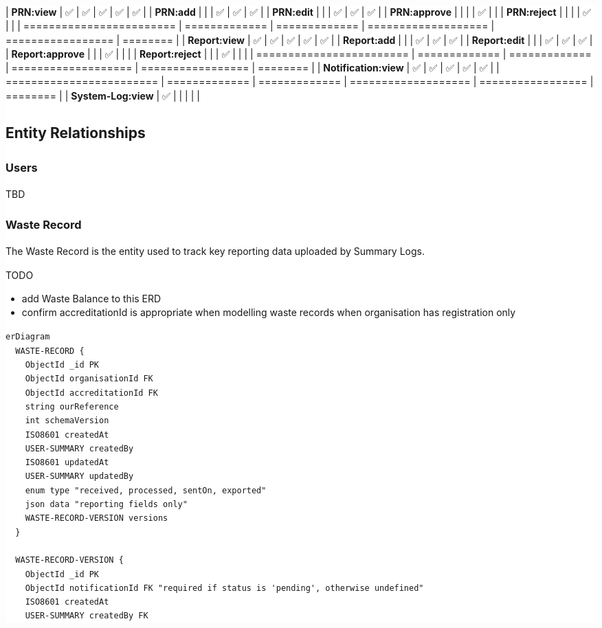 | **PRN:view**                    | ✅            | ✅            | ✅                  | ✅                | ✅       |
| **PRN:add**                     |               |               | ✅                  | ✅                | ✅       |
| **PRN:edit**                    |               |               | ✅                  | ✅                | ✅       |
| **PRN:approve**                 |               |               |                     | ✅                |          |
| **PRN:reject**                  |               |               |                     | ✅                |          |
| ========================        | ============= | ============= | =================== | ================= | ======== |
| **Report:view**                 | ✅            | ✅            | ✅                  | ✅                | ✅       |
| **Report:add**                  |               |               | ✅                  | ✅                | ✅       |
| **Report:edit**                 |               |               | ✅                  | ✅                | ✅       |
| **Report:approve**              |               |               | ✅                  |                   |          |
| **Report:reject**               |               |               | ✅                  |                   |          |
| ========================        | ============= | ============= | =================== | ================= | ======== |
| **Notification:view**           | ✅            | ✅            | ✅                  | ✅                | ✅       |
| ========================        | ============= | ============= | =================== | ================= | ======== |
| **System-Log:view**             | ✅            |               |                     |                   |          |

## Entity Relationships

### Users

TBD

### Waste Record

The Waste Record is the entity used to track key reporting data uploaded by Summary Logs.

TODO

- add Waste Balance to this ERD
- confirm accreditationId is appropriate when modelling waste records when organisation has registration only

```mermaid
erDiagram
  WASTE-RECORD {
    ObjectId _id PK
    ObjectId organisationId FK
    ObjectId accreditationId FK
    string ourReference
    int schemaVersion
    ISO8601 createdAt
    USER-SUMMARY createdBy
    ISO8601 updatedAt
    USER-SUMMARY updatedBy
    enum type "received, processed, sentOn, exported"
    json data "reporting fields only"
    WASTE-RECORD-VERSION versions
  }

  WASTE-RECORD-VERSION {
    ObjectId _id PK
    ObjectId notificationId FK "required if status is 'pending', otherwise undefined"
    ISO8601 createdAt
    USER-SUMMARY createdBy FK
```